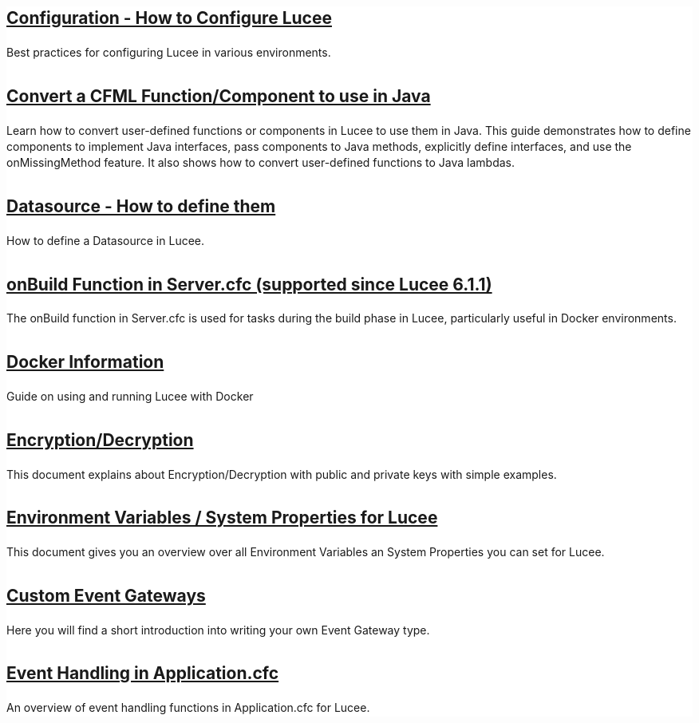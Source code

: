 ## [Configuration - How to Configure Lucee](/docs/recipes/configuration.md)

Best practices for configuring Lucee in various environments.

## [Convert a CFML Function/Component to use in Java](/docs/recipes/convert-a-cfml-func-to-java.md)

Learn how to convert user-defined functions or components in Lucee to use them in Java. This guide demonstrates how to define components to implement Java interfaces, pass components to Java methods, explicitly define interfaces, and use the onMissingMethod feature. It also shows how to convert user-defined functions to Java lambdas.

## [Datasource - How to define them](/docs/recipes/datasource-how-to-define-them.md)

How to define a Datasource in Lucee.

## [onBuild Function in Server.cfc (supported since Lucee 6.1.1)](/docs/recipes/docker-onbuild.md)

The onBuild function in Server.cfc is used for tasks during the build phase in Lucee, particularly useful in Docker environments.

## [Docker Information](/docs/recipes/docker.md)

Guide on using and running Lucee with Docker

## [Encryption/Decryption](/docs/recipes/encryption_decryption.md)

This document explains about Encryption/Decryption with public and private keys with simple examples.

## [Environment Variables / System Properties for Lucee](/docs/recipes/environment-variables-system-properties.md)

This document gives you an overview over all Environment Variables an System Properties you can set for Lucee.

## [Custom Event Gateways](/docs/recipes/event-gateway-create.md)

Here you will find a short introduction into writing your own Event Gateway type.

## [Event Handling in Application.cfc](/docs/recipes/event-gateway-in-app-cfc.md)

An overview of event handling functions in Application.cfc for Lucee.
